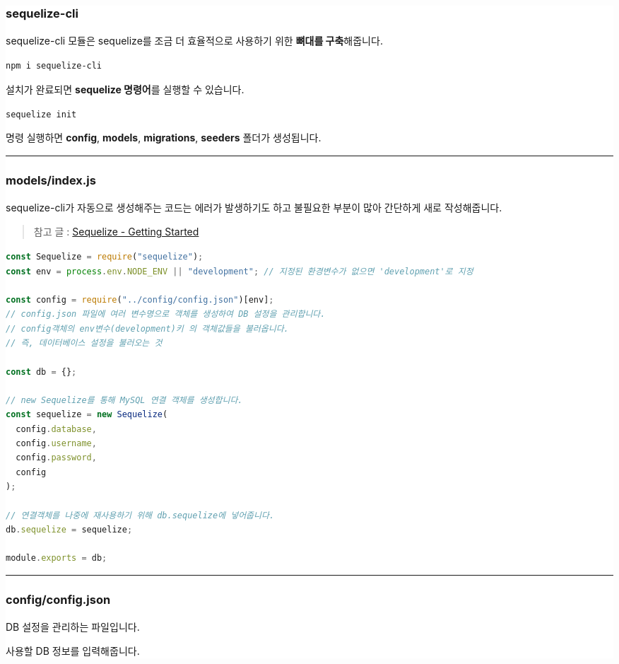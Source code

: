 ### sequelize-cli

sequelize-cli 모듈은 sequelize를 조금 더 효율적으로 사용하기 위한 **뼈대를 구축**해줍니다.

```console
npm i sequelize-cli
```

설치가 완료되면 **sequelize 명령어**를 실행할 수 있습니다.

```console
sequelize init
```

명령 실행하면 **config**, **models**, **migrations**, **seeders** 폴더가 생성됩니다.

---

### models/index.js

sequelize-cli가 자동으로 생성해주는 코드는 에러가 발생하기도 하고 불필요한 부분이 많아 간단하게 새로 작성해줍니다.

> 참고 글 : [Sequelize - Getting Started](https://sequelize.org/docs/v6/getting-started/)

```js
const Sequelize = require("sequelize");
const env = process.env.NODE_ENV || "development"; // 지정된 환경변수가 없으면 'development'로 지정

const config = require("../config/config.json")[env];
// config.json 파일에 여러 변수명으로 객체를 생성하여 DB 설정을 관리합니다.
// config객체의 env변수(development)키 의 객체값들을 불러옵니다.
// 즉, 데이터베이스 설정을 불러오는 것

const db = {};

// new Sequelize를 통해 MySQL 연결 객체를 생성합니다.
const sequelize = new Sequelize(
  config.database,
  config.username,
  config.password,
  config
);

// 연결객체를 나중에 재사용하기 위해 db.sequelize에 넣어줍니다.
db.sequelize = sequelize;

module.exports = db;
```

---

### config/config.json

DB 설정을 관리하는 파일입니다.

사용할 DB 정보를 입력해줍니다.
